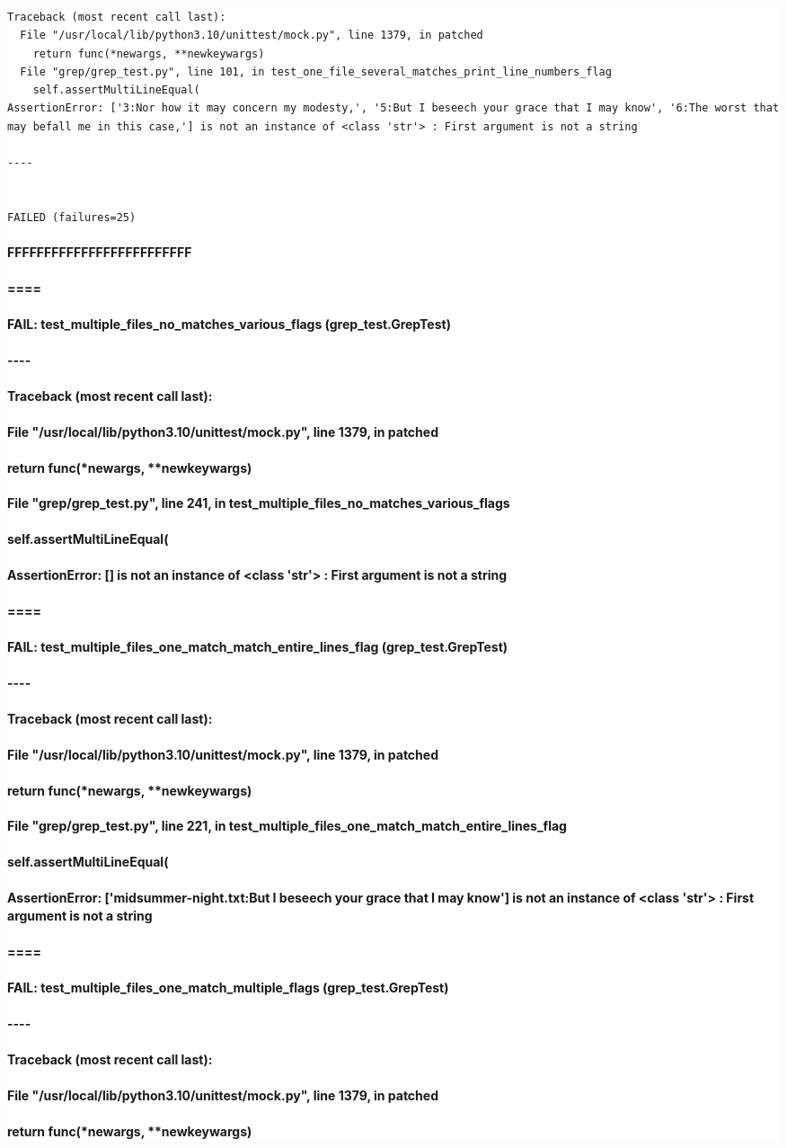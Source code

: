 ```
Traceback (most recent call last):
  File "/usr/local/lib/python3.10/unittest/mock.py", line 1379, in patched
    return func(*newargs, **newkeywargs)
  File "grep/grep_test.py", line 101, in test_one_file_several_matches_print_line_numbers_flag
    self.assertMultiLineEqual(
AssertionError: ['3:Nor how it may concern my modesty,', '5:But I beseech your grace that I may know', '6:The worst that may befall me in this case,'] is not an instance of <class 'str'> : First argument is not a string

----


FAILED (failures=25)

```
#### FFFFFFFFFFFFFFFFFFFFFFFFF  
#### ====  
#### FAIL: test_multiple_files_no_matches_various_flags (grep_test.GrepTest)  
#### ----  
#### Traceback (most recent call last):  
####   File "/usr/local/lib/python3.10/unittest/mock.py", line 1379, in patched  
####     return func(*newargs, **newkeywargs)  
####   File "grep/grep_test.py", line 241, in test_multiple_files_no_matches_various_flags  
####     self.assertMultiLineEqual(  
#### AssertionError: [] is not an instance of <class 'str'> : First argument is not a string  
####   
#### ====  
#### FAIL: test_multiple_files_one_match_match_entire_lines_flag (grep_test.GrepTest)  
#### ----  
#### Traceback (most recent call last):  
####   File "/usr/local/lib/python3.10/unittest/mock.py", line 1379, in patched  
####     return func(*newargs, **newkeywargs)  
####   File "grep/grep_test.py", line 221, in test_multiple_files_one_match_match_entire_lines_flag  
####     self.assertMultiLineEqual(  
#### AssertionError: ['midsummer-night.txt:But I beseech your grace that I may know'] is not an instance of <class 'str'> : First argument is not a string  
####   
#### ====  
#### FAIL: test_multiple_files_one_match_multiple_flags (grep_test.GrepTest)  
#### ----  
#### Traceback (most recent call last):  
####   File "/usr/local/lib/python3.10/unittest/mock.py", line 1379, in patched  
####     return func(*newargs, **newkeywargs)  